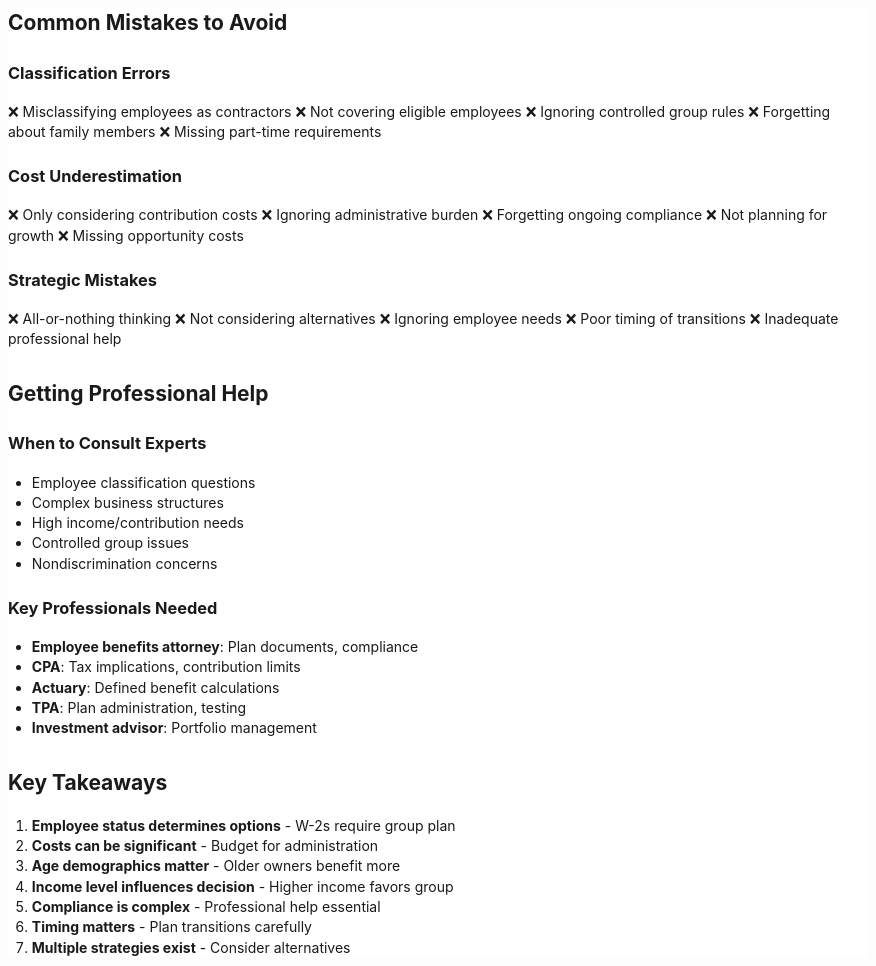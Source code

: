 ## Common Mistakes to Avoid

### Classification Errors
❌ Misclassifying employees as contractors
❌ Not covering eligible employees
❌ Ignoring controlled group rules
❌ Forgetting about family members
❌ Missing part-time requirements

### Cost Underestimation
❌ Only considering contribution costs
❌ Ignoring administrative burden
❌ Forgetting ongoing compliance
❌ Not planning for growth
❌ Missing opportunity costs

### Strategic Mistakes
❌ All-or-nothing thinking
❌ Not considering alternatives
❌ Ignoring employee needs
❌ Poor timing of transitions
❌ Inadequate professional help

## Getting Professional Help

### When to Consult Experts
- Employee classification questions
- Complex business structures
- High income/contribution needs
- Controlled group issues
- Nondiscrimination concerns

### Key Professionals Needed
- **Employee benefits attorney**: Plan documents, compliance
- **CPA**: Tax implications, contribution limits
- **Actuary**: Defined benefit calculations
- **TPA**: Plan administration, testing
- **Investment advisor**: Portfolio management

## Key Takeaways

1. **Employee status determines options** - W-2s require group plan
2. **Costs can be significant** - Budget for administration
3. **Age demographics matter** - Older owners benefit more
4. **Income level influences decision** - Higher income favors group
5. **Compliance is complex** - Professional help essential
6. **Timing matters** - Plan transitions carefully
7. **Multiple strategies exist** - Consider alternatives
